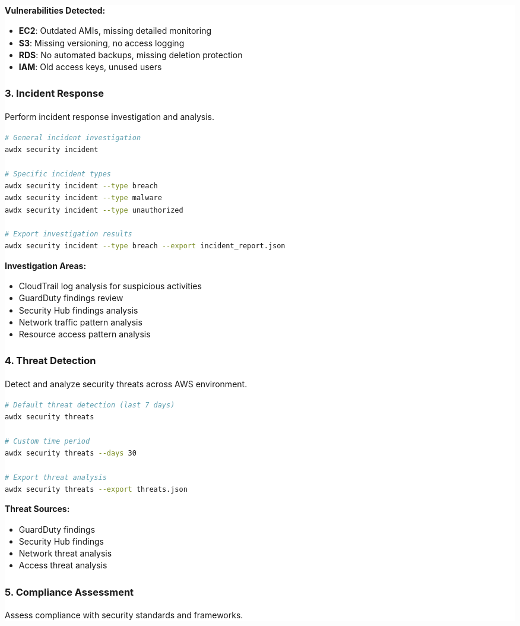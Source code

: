 **Vulnerabilities Detected:**
- **EC2**: Outdated AMIs, missing detailed monitoring
- **S3**: Missing versioning, no access logging
- **RDS**: No automated backups, missing deletion protection
- **IAM**: Old access keys, unused users

### 3. Incident Response

Perform incident response investigation and analysis.

```bash
# General incident investigation
awdx security incident

# Specific incident types
awdx security incident --type breach
awdx security incident --type malware
awdx security incident --type unauthorized

# Export investigation results
awdx security incident --type breach --export incident_report.json
```

**Investigation Areas:**
- CloudTrail log analysis for suspicious activities
- GuardDuty findings review
- Security Hub findings analysis
- Network traffic pattern analysis
- Resource access pattern analysis

### 4. Threat Detection

Detect and analyze security threats across AWS environment.

```bash
# Default threat detection (last 7 days)
awdx security threats

# Custom time period
awdx security threats --days 30

# Export threat analysis
awdx security threats --export threats.json
```

**Threat Sources:**
- GuardDuty findings
- Security Hub findings
- Network threat analysis
- Access threat analysis

### 5. Compliance Assessment

Assess compliance with security standards and frameworks.
